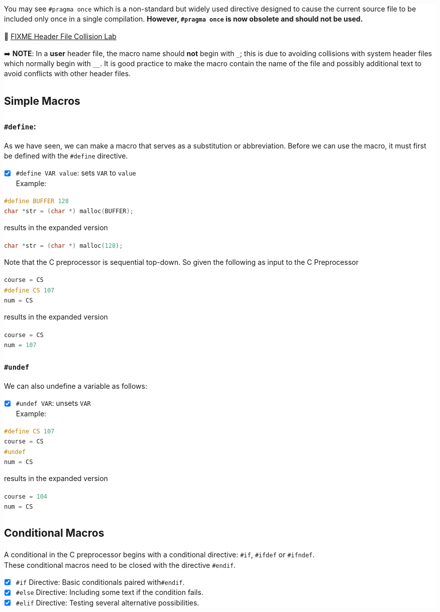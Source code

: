 You may see `#pragma once` which is a non-standard but widely used directive designed to cause the current source file to be included only once in a single compilation. **However, `#pragma once` is now obsolete and should not be used.**  

:large_orange_diamond: [FIXME Header File Collision Lab]()

:arrow_right: **NOTE**: In a **user** header file, the macro name should **not** begin with `_`; this is due to avoiding collisions with system header files which normally begin with `__`. It is good practice to make the macro contain the name of the file and possibly additional text to avoid conflicts with other header files.

## Simple Macros

### **`#define`**:  
As we have seen, we can make a macro that serves as a substitution or abbreviation. Before we can use the macro, it must first be defined with the `#define` directive.  
- [x] `#define VAR value`: sets `VAR` to `value`  
Example:
```C
#define BUFFER 128
char *str = (char *) malloc(BUFFER);
```
results in the expanded version  
```C
char *str = (char *) malloc(128);
```
Note that the C preprocessor is sequential top-down. So given the following as input to the C Preprocessor 
```C
course = CS
#define CS 107
num = CS
``` 
results in the expanded version
```C
course = CS
num = 107
``` 

### **`#undef`**
We can also undefine a variable as follows:
- [x] `#undef VAR`: unsets `VAR`  
Example:
```C
#define CS 107
course = CS
#undef
num = CS
``` 
results in the expanded version
```C
course = 104
num = CS
```
## Conditional Macros
A conditional in the C preprocessor begins with a conditional directive: `#if`, `#ifdef` or `#ifndef`.  
These conditional macros need to be closed with the directive `#endif`.
- [x] `#if` Directive: Basic conditionals paired with`#endif`.
- [x] `#else` Directive: Including some text if the condition fails.
- [x] `#elif` Directive: Testing several alternative possibilities.
